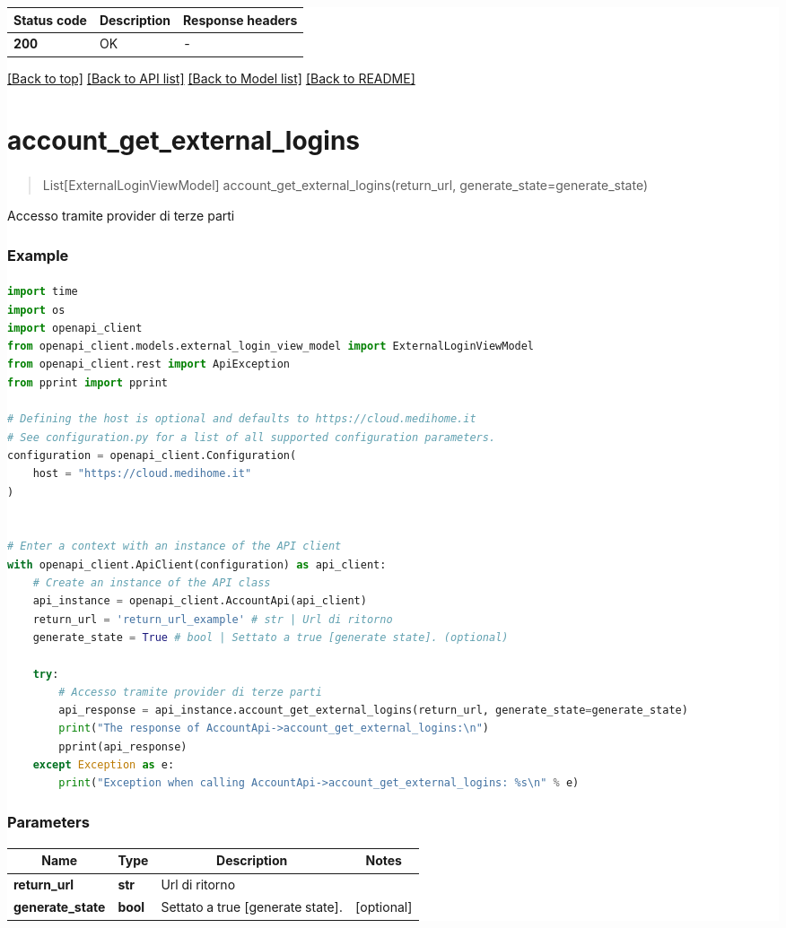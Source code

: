 | Status code | Description | Response headers |
|-------------|-------------|------------------|
**200** | OK |  -  |

[[Back to top]](#) [[Back to API list]](../README.md#documentation-for-api-endpoints) [[Back to Model list]](../README.md#documentation-for-models) [[Back to README]](../README.md)

# **account_get_external_logins**
> List[ExternalLoginViewModel] account_get_external_logins(return_url, generate_state=generate_state)

Accesso tramite provider di terze parti

### Example


```python
import time
import os
import openapi_client
from openapi_client.models.external_login_view_model import ExternalLoginViewModel
from openapi_client.rest import ApiException
from pprint import pprint

# Defining the host is optional and defaults to https://cloud.medihome.it
# See configuration.py for a list of all supported configuration parameters.
configuration = openapi_client.Configuration(
    host = "https://cloud.medihome.it"
)


# Enter a context with an instance of the API client
with openapi_client.ApiClient(configuration) as api_client:
    # Create an instance of the API class
    api_instance = openapi_client.AccountApi(api_client)
    return_url = 'return_url_example' # str | Url di ritorno
    generate_state = True # bool | Settato a true [generate state]. (optional)

    try:
        # Accesso tramite provider di terze parti
        api_response = api_instance.account_get_external_logins(return_url, generate_state=generate_state)
        print("The response of AccountApi->account_get_external_logins:\n")
        pprint(api_response)
    except Exception as e:
        print("Exception when calling AccountApi->account_get_external_logins: %s\n" % e)
```



### Parameters


Name | Type | Description  | Notes
------------- | ------------- | ------------- | -------------
 **return_url** | **str**| Url di ritorno | 
 **generate_state** | **bool**| Settato a true [generate state]. | [optional] 
